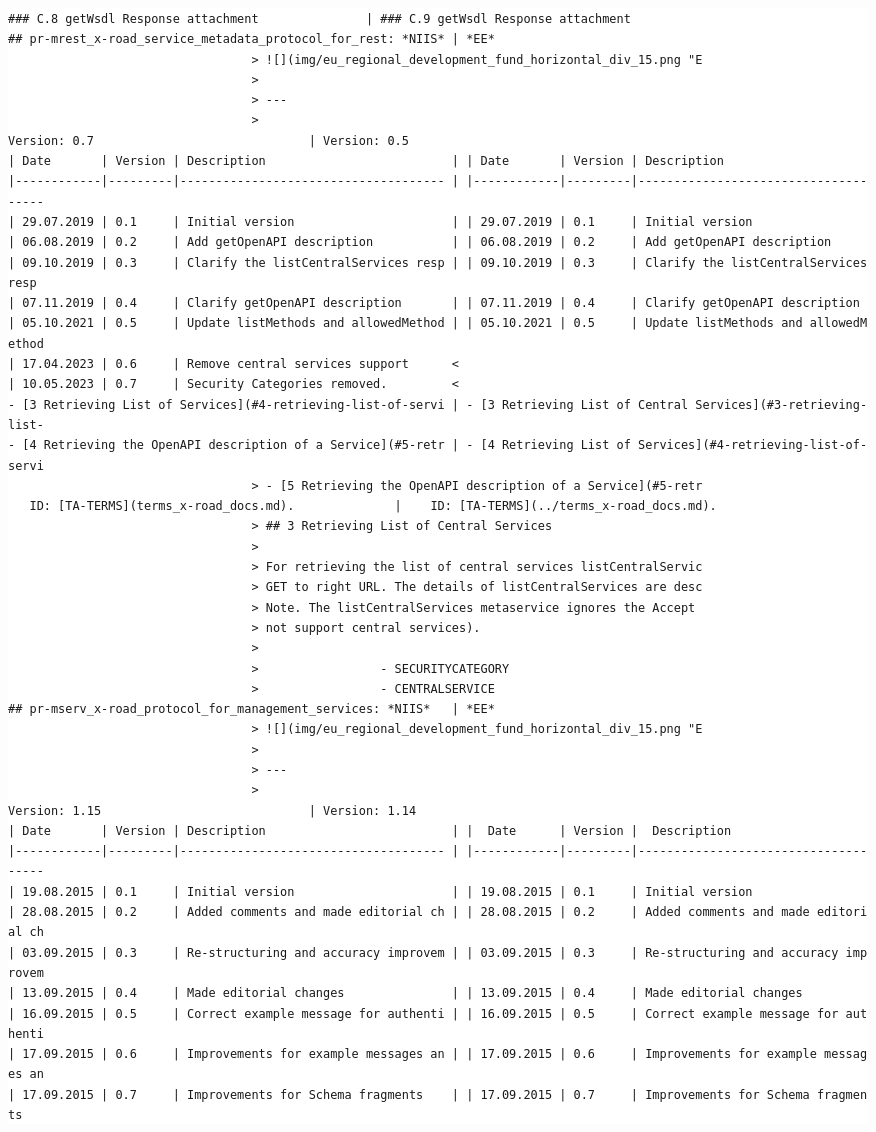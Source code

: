```							      <
### C.8 getWsdl Response attachment			      |	### C.9 getWsdl Response attachment
## pr-mrest_x-road_service_metadata_protocol_for_rest: *NIIS* |	*EE*
							      >	![](img/eu_regional_development_fund_horizontal_div_15.png "E
							      >
							      >	---
							      >
Version: 0.7  						      |	Version: 0.5  
| Date       | Version | Description                          |	| Date       | Version | Description                         
|------------|---------|------------------------------------- |	|------------|---------|-------------------------------------
| 29.07.2019 | 0.1     | Initial version                      |	| 29.07.2019 | 0.1     | Initial version                     
| 06.08.2019 | 0.2     | Add getOpenAPI description           |	| 06.08.2019 | 0.2     | Add getOpenAPI description          
| 09.10.2019 | 0.3     | Clarify the listCentralServices resp |	| 09.10.2019 | 0.3     | Clarify the listCentralServices resp
| 07.11.2019 | 0.4     | Clarify getOpenAPI description       |	| 07.11.2019 | 0.4     | Clarify getOpenAPI description      
| 05.10.2021 | 0.5     | Update listMethods and allowedMethod |	| 05.10.2021 | 0.5     | Update listMethods and allowedMethod
| 17.04.2023 | 0.6     | Remove central services support      <
| 10.05.2023 | 0.7     | Security Categories removed.         <
- [3 Retrieving List of Services](#4-retrieving-list-of-servi |	- [3 Retrieving List of Central Services](#3-retrieving-list-
- [4 Retrieving the OpenAPI description of a Service](#5-retr |	- [4 Retrieving List of Services](#4-retrieving-list-of-servi
							      >	- [5 Retrieving the OpenAPI description of a Service](#5-retr
   ID: [TA-TERMS](terms_x-road_docs.md).		      |	   ID: [TA-TERMS](../terms_x-road_docs.md).
							      >	## 3 Retrieving List of Central Services
							      >
							      >	For retrieving the list of central services listCentralServic
							      >	GET to right URL. The details of listCentralServices are desc
							      >	Note. The listCentralServices metaservice ignores the Accept 
							      >	not support central services).
							      >
							      >	                - SECURITYCATEGORY
							      >	                - CENTRALSERVICE
## pr-mserv_x-road_protocol_for_management_services: *NIIS*   |	*EE*
							      >	![](img/eu_regional_development_fund_horizontal_div_15.png "E
							      >
							      >	---
							      >
Version: 1.15  						      |	Version: 1.14  
| Date       | Version | Description                          |	|  Date      | Version |  Description                        
|------------|---------|------------------------------------- |	|------------|---------|-------------------------------------
| 19.08.2015 | 0.1     | Initial version                      |	| 19.08.2015 | 0.1     | Initial version                     
| 28.08.2015 | 0.2     | Added comments and made editorial ch |	| 28.08.2015 | 0.2     | Added comments and made editorial ch
| 03.09.2015 | 0.3     | Re-structuring and accuracy improvem |	| 03.09.2015 | 0.3     | Re-structuring and accuracy improvem
| 13.09.2015 | 0.4     | Made editorial changes               |	| 13.09.2015 | 0.4     | Made editorial changes              
| 16.09.2015 | 0.5     | Correct example message for authenti |	| 16.09.2015 | 0.5     | Correct example message for authenti
| 17.09.2015 | 0.6     | Improvements for example messages an |	| 17.09.2015 | 0.6     | Improvements for example messages an
| 17.09.2015 | 0.7     | Improvements for Schema fragments    |	| 17.09.2015 | 0.7     | Improvements for Schema fragments   
```